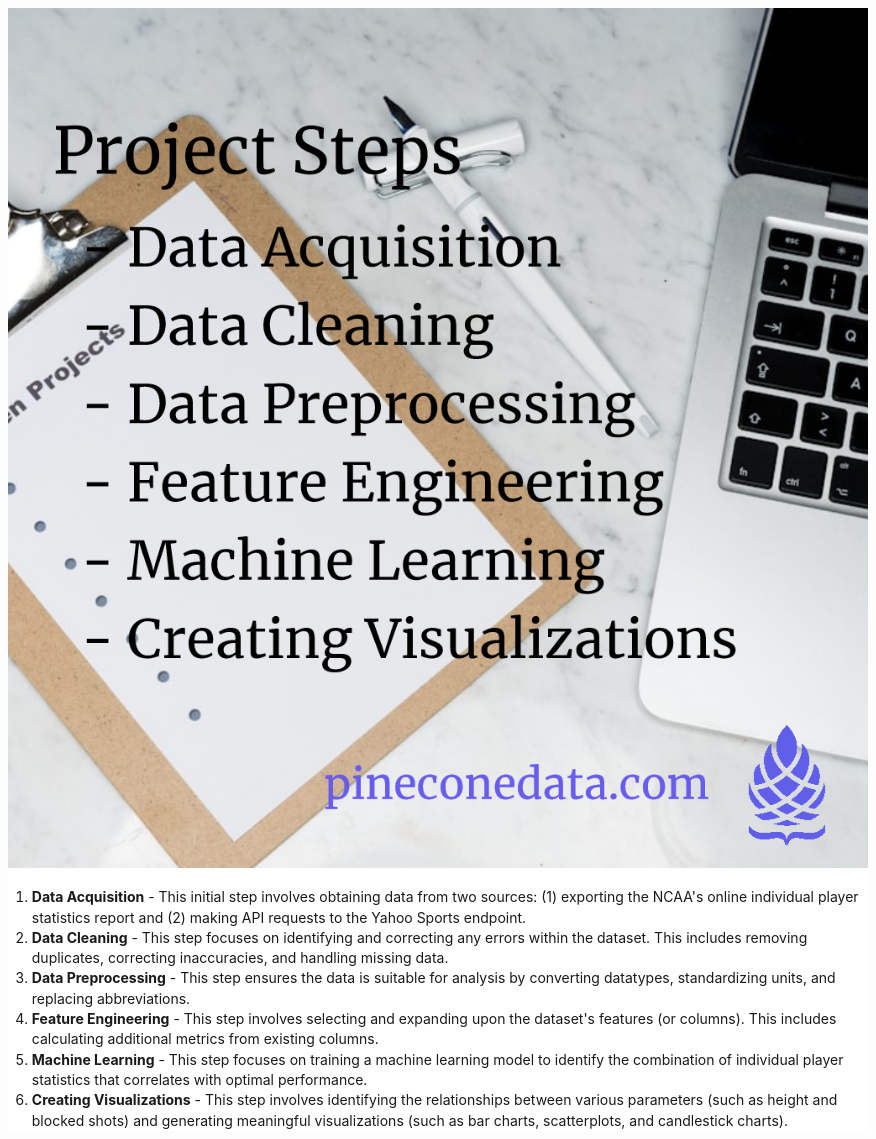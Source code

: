 ![the steps for this data science project](/assets/img/posts/2024-04-11-basketball-data-acquisition/ncaa_wbb_project_steps.png "the steps for this data science project")

1. **Data Acquisition** - This initial step involves obtaining data from two sources: (1) exporting the NCAA's online individual player statistics report and (2) making API requests to the Yahoo Sports endpoint. 
2. **Data Cleaning** - This step focuses on identifying and correcting any errors within the dataset. This includes removing duplicates, correcting inaccuracies, and handling missing data. 
3. **Data Preprocessing** - This step ensures the data is suitable for analysis by converting datatypes, standardizing units, and replacing abbreviations.
4. **Feature Engineering** - This step involves selecting and expanding upon the dataset's features (or columns). This includes calculating additional metrics from existing columns.
5. **Machine Learning** - This step focuses on training a machine learning model to identify the combination of individual player statistics that correlates with optimal performance. 
6. **Creating Visualizations** - This step involves identifying the relationships between various parameters (such as height and blocked shots) and generating meaningful visualizations (such as bar charts, scatterplots, and candlestick charts).
